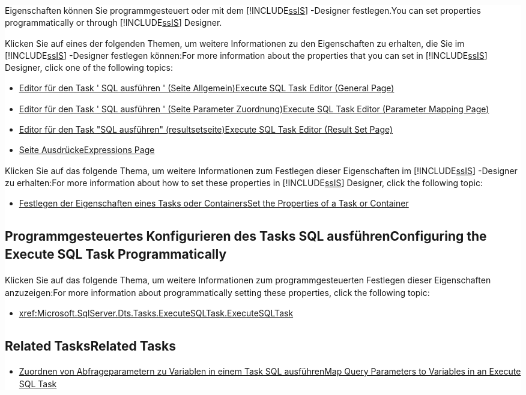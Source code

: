  <span data-ttu-id="8953e-200">Eigenschaften können Sie programmgesteuert oder mit dem [!INCLUDE[ssIS](../../includes/ssis-md.md)] -Designer festlegen.</span><span class="sxs-lookup"><span data-stu-id="8953e-200">You can set properties programmatically or through [!INCLUDE[ssIS](../../includes/ssis-md.md)] Designer.</span></span>  
  
 <span data-ttu-id="8953e-201">Klicken Sie auf eines der folgenden Themen, um weitere Informationen zu den Eigenschaften zu erhalten, die Sie im [!INCLUDE[ssIS](../../includes/ssis-md.md)] -Designer festlegen können:</span><span class="sxs-lookup"><span data-stu-id="8953e-201">For more information about the properties that you can set in [!INCLUDE[ssIS](../../includes/ssis-md.md)] Designer, click one of the following topics:</span></span>  
  
-   [<span data-ttu-id="8953e-202">Editor für den Task ' SQL ausführen ' &#40;Seite Allgemein&#41;</span><span class="sxs-lookup"><span data-stu-id="8953e-202">Execute SQL Task Editor &#40;General Page&#41;</span></span>](../execute-sql-task-editor-general-page.md)  
  
-   [<span data-ttu-id="8953e-203">Editor für den Task ' SQL ausführen ' &#40;Seite Parameter Zuordnung&#41;</span><span class="sxs-lookup"><span data-stu-id="8953e-203">Execute SQL Task Editor &#40;Parameter Mapping Page&#41;</span></span>](../execute-sql-task-editor-parameter-mapping-page.md)  
  
-   [<span data-ttu-id="8953e-204">Editor für den Task "SQL ausführen" &#40;resultsetseite&#41;</span><span class="sxs-lookup"><span data-stu-id="8953e-204">Execute SQL Task Editor &#40;Result Set Page&#41;</span></span>](../execute-sql-task-editor-result-set-page.md)  
  
-   [<span data-ttu-id="8953e-205">Seite Ausdrücke</span><span class="sxs-lookup"><span data-stu-id="8953e-205">Expressions Page</span></span>](../expressions/expressions-page.md)  
  
 <span data-ttu-id="8953e-206">Klicken Sie auf das folgende Thema, um weitere Informationen zum Festlegen dieser Eigenschaften im [!INCLUDE[ssIS](../../includes/ssis-md.md)] -Designer zu erhalten:</span><span class="sxs-lookup"><span data-stu-id="8953e-206">For more information about how to set these properties in [!INCLUDE[ssIS](../../includes/ssis-md.md)] Designer, click the following topic:</span></span>  
  
-   [<span data-ttu-id="8953e-207">Festlegen der Eigenschaften eines Tasks oder Containers</span><span class="sxs-lookup"><span data-stu-id="8953e-207">Set the Properties of a Task or Container</span></span>](../set-the-properties-of-a-task-or-container.md)  
  
## <a name="configuring-the-execute-sql-task-programmatically"></a><span data-ttu-id="8953e-208">Programmgesteuertes Konfigurieren des Tasks SQL ausführen</span><span class="sxs-lookup"><span data-stu-id="8953e-208">Configuring the Execute SQL Task Programmatically</span></span>  
 <span data-ttu-id="8953e-209">Klicken Sie auf das folgende Thema, um weitere Informationen zum programmgesteuerten Festlegen dieser Eigenschaften anzuzeigen:</span><span class="sxs-lookup"><span data-stu-id="8953e-209">For more information about programmatically setting these properties, click the following topic:</span></span>  
  
-   <xref:Microsoft.SqlServer.Dts.Tasks.ExecuteSQLTask.ExecuteSQLTask>  
  
## <a name="related-tasks"></a><span data-ttu-id="8953e-210">Related Tasks</span><span class="sxs-lookup"><span data-stu-id="8953e-210">Related Tasks</span></span>  
  
-   [<span data-ttu-id="8953e-211">Zuordnen von Abfrageparametern zu Variablen in einem Task SQL ausführen</span><span class="sxs-lookup"><span data-stu-id="8953e-211">Map Query Parameters to Variables in an Execute SQL Task</span></span>](../map-query-parameters-to-variables-in-an-execute-sql-task.md)  
  